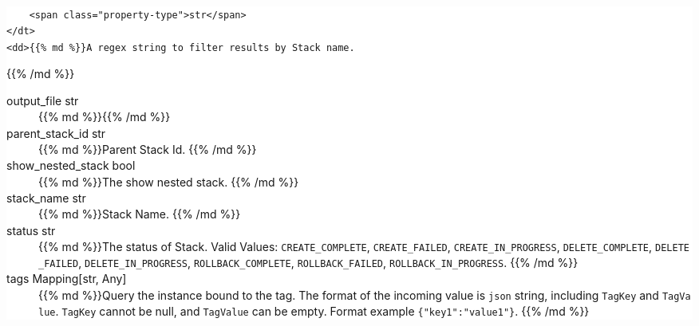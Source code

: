         <span class="property-type">str</span>
    </dt>
    <dd>{{% md %}}A regex string to filter results by Stack name.
{{% /md %}}</dd><dt class="property-optional"
            title="Optional">
        <span id="output_file_python">
<a href="#output_file_python" style="color: inherit; text-decoration: inherit;">output_<wbr>file</a>
</span>
        <span class="property-indicator"></span>
        <span class="property-type">str</span>
    </dt>
    <dd>{{% md %}}{{% /md %}}</dd><dt class="property-optional"
            title="Optional">
        <span id="parent_stack_id_python">
<a href="#parent_stack_id_python" style="color: inherit; text-decoration: inherit;">parent_<wbr>stack_<wbr>id</a>
</span>
        <span class="property-indicator"></span>
        <span class="property-type">str</span>
    </dt>
    <dd>{{% md %}}Parent Stack Id.
{{% /md %}}</dd><dt class="property-optional"
            title="Optional">
        <span id="show_nested_stack_python">
<a href="#show_nested_stack_python" style="color: inherit; text-decoration: inherit;">show_<wbr>nested_<wbr>stack</a>
</span>
        <span class="property-indicator"></span>
        <span class="property-type">bool</span>
    </dt>
    <dd>{{% md %}}The show nested stack.
{{% /md %}}</dd><dt class="property-optional"
            title="Optional">
        <span id="stack_name_python">
<a href="#stack_name_python" style="color: inherit; text-decoration: inherit;">stack_<wbr>name</a>
</span>
        <span class="property-indicator"></span>
        <span class="property-type">str</span>
    </dt>
    <dd>{{% md %}}Stack Name.
{{% /md %}}</dd><dt class="property-optional"
            title="Optional">
        <span id="status_python">
<a href="#status_python" style="color: inherit; text-decoration: inherit;">status</a>
</span>
        <span class="property-indicator"></span>
        <span class="property-type">str</span>
    </dt>
    <dd>{{% md %}}The status of Stack. Valid Values: `CREATE_COMPLETE`, `CREATE_FAILED`, `CREATE_IN_PROGRESS`, `DELETE_COMPLETE`, `DELETE_FAILED`, `DELETE_IN_PROGRESS`, `ROLLBACK_COMPLETE`, `ROLLBACK_FAILED`, `ROLLBACK_IN_PROGRESS`.
{{% /md %}}</dd><dt class="property-optional"
            title="Optional">
        <span id="tags_python">
<a href="#tags_python" style="color: inherit; text-decoration: inherit;">tags</a>
</span>
        <span class="property-indicator"></span>
        <span class="property-type">Mapping[str, Any]</span>
    </dt>
    <dd>{{% md %}}Query the instance bound to the tag. The format of the incoming value is `json` string, including `TagKey` and `TagValue`. `TagKey` cannot be null, and `TagValue` can be empty. Format example `{"key1":"value1"}`.
{{% /md %}}</dd></dl>